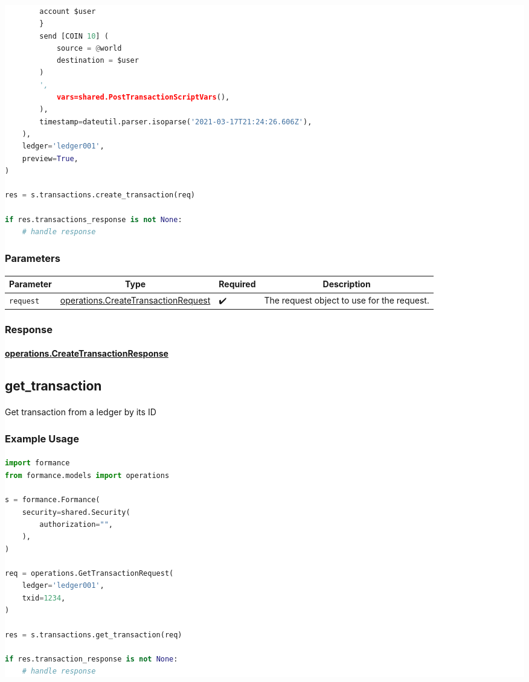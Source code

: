 ```python
        account $user
        }
        send [COIN 10] (
        	source = @world
        	destination = $user
        )
        ',
            vars=shared.PostTransactionScriptVars(),
        ),
        timestamp=dateutil.parser.isoparse('2021-03-17T21:24:26.606Z'),
    ),
    ledger='ledger001',
    preview=True,
)

res = s.transactions.create_transaction(req)

if res.transactions_response is not None:
    # handle response
```

### Parameters

| Parameter                                                                                  | Type                                                                                       | Required                                                                                   | Description                                                                                |
| ------------------------------------------------------------------------------------------ | ------------------------------------------------------------------------------------------ | ------------------------------------------------------------------------------------------ | ------------------------------------------------------------------------------------------ |
| `request`                                                                                  | [operations.CreateTransactionRequest](../../models/operations/createtransactionrequest.md) | :heavy_check_mark:                                                                         | The request object to use for the request.                                                 |


### Response

**[operations.CreateTransactionResponse](../../models/operations/createtransactionresponse.md)**


## get_transaction

Get transaction from a ledger by its ID

### Example Usage

```python
import formance
from formance.models import operations

s = formance.Formance(
    security=shared.Security(
        authorization="",
    ),
)

req = operations.GetTransactionRequest(
    ledger='ledger001',
    txid=1234,
)

res = s.transactions.get_transaction(req)

if res.transaction_response is not None:
    # handle response
```
